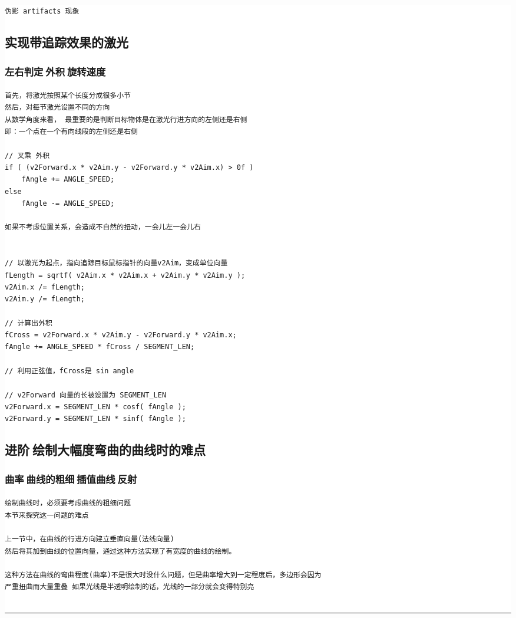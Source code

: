 ```
伪影 artifacts 现象
```

## 实现带追踪效果的激光
### 左右判定 外积 旋转速度

```
首先，将激光按照某个长度分成很多小节
然后，对每节激光设置不同的方向
从数学角度来看， 最重要的是判断目标物体是在激光行进方向的左侧还是右侧
即：一个点在一个有向线段的左侧还是右侧

// 叉乘 外积
if ( (v2Forward.x * v2Aim.y - v2Forward.y * v2Aim.x) > 0f )
    fAngle += ANGLE_SPEED;
else
    fAngle -= ANGLE_SPEED;

如果不考虑位置关系，会造成不自然的扭动，一会儿左一会儿右


// 以激光为起点，指向追踪目标鼠标指针的向量v2Aim，变成单位向量
fLength = sqrtf( v2Aim.x * v2Aim.x + v2Aim.y * v2Aim.y );
v2Aim.x /= fLength;
v2Aim.y /= fLength;

// 计算出外积
fCross = v2Forward.x * v2Aim.y - v2Forward.y * v2Aim.x;
fAngle += ANGLE_SPEED * fCross / SEGMENT_LEN;

// 利用正弦值，fCross是 sin angle

// v2Forward 向量的长被设置为 SEGMENT_LEN
v2Forward.x = SEGMENT_LEN * cosf( fAngle );
v2Forward.y = SEGMENT_LEN * sinf( fAngle );
```

## 进阶 绘制大幅度弯曲的曲线时的难点
### 曲率 曲线的粗细 插值曲线 反射

```
绘制曲线时，必须要考虑曲线的粗细问题
本节来探究这一问题的难点

上一节中，在曲线的行进方向建立垂直向量(法线向量)
然后将其加到曲线的位置向量，通过这种方法实现了有宽度的曲线的绘制。

这种方法在曲线的弯曲程度(曲率)不是很大时没什么问题，但是曲率增大到一定程度后，多边形会因为
严重扭曲而大量重叠 如果光线是半透明绘制的话，光线的一部分就会变得特别亮


```

---